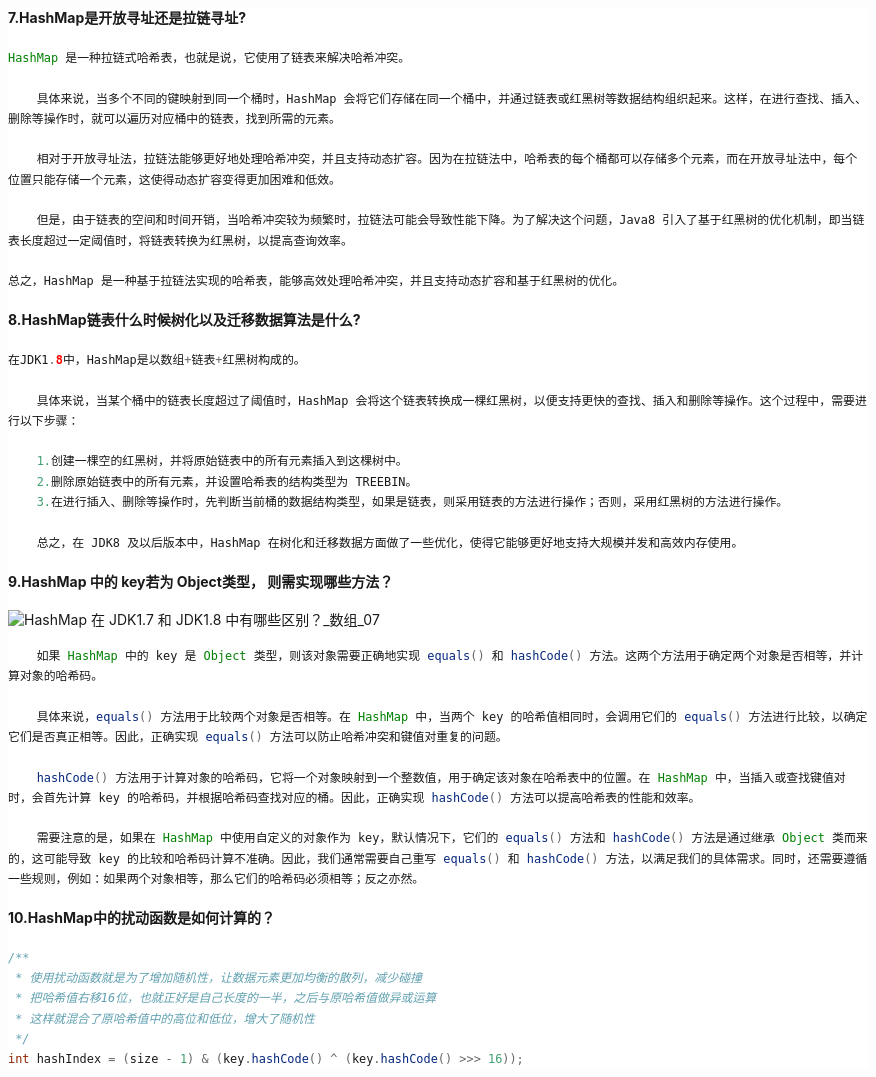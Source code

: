 #### 7.HashMap是开放寻址还是拉链寻址?

```java
HashMap 是一种拉链式哈希表，也就是说，它使用了链表来解决哈希冲突。

	具体来说，当多个不同的键映射到同一个桶时，HashMap 会将它们存储在同一个桶中，并通过链表或红黑树等数据结构组织起来。这样，在进行查找、插入、删除等操作时，就可以遍历对应桶中的链表，找到所需的元素。

	相对于开放寻址法，拉链法能够更好地处理哈希冲突，并且支持动态扩容。因为在拉链法中，哈希表的每个桶都可以存储多个元素，而在开放寻址法中，每个位置只能存储一个元素，这使得动态扩容变得更加困难和低效。

	但是，由于链表的空间和时间开销，当哈希冲突较为频繁时，拉链法可能会导致性能下降。为了解决这个问题，Java8 引入了基于红黑树的优化机制，即当链表长度超过一定阈值时，将链表转换为红黑树，以提高查询效率。

总之，HashMap 是一种基于拉链法实现的哈希表，能够高效处理哈希冲突，并且支持动态扩容和基于红黑树的优化。
```

#### 8.HashMap链表什么时候树化以及迁移数据算法是什么?

```java
在JDK1.8中，HashMap是以数组+链表+红黑树构成的。

	具体来说，当某个桶中的链表长度超过了阈值时，HashMap 会将这个链表转换成一棵红黑树，以便支持更快的查找、插入和删除等操作。这个过程中，需要进行以下步骤：

	1.创建一棵空的红黑树，并将原始链表中的所有元素插入到这棵树中。
	2.删除原始链表中的所有元素，并设置哈希表的结构类型为 TREEBIN。
	3.在进行插入、删除等操作时，先判断当前桶的数据结构类型，如果是链表，则采用链表的方法进行操作；否则，采用红黑树的方法进行操作。

	总之，在 JDK8 及以后版本中，HashMap 在树化和迁移数据方面做了一些优化，使得它能够更好地支持大规模并发和高效内存使用。
```

#### 9.HashMap 中的 key若为 Object类型， 则需实现哪些方法？

![HashMap 在 JDK1.7 和 JDK1.8 中有哪些区别？_数组_07](https://brath4.oss-cn-shenzhen.aliyuncs.com/picgo/12e5dce6bacfa7d4db320d87936b45db.jpeg)

```java
	如果 HashMap 中的 key 是 Object 类型，则该对象需要正确地实现 equals() 和 hashCode() 方法。这两个方法用于确定两个对象是否相等，并计算对象的哈希码。

	具体来说，equals() 方法用于比较两个对象是否相等。在 HashMap 中，当两个 key 的哈希值相同时，会调用它们的 equals() 方法进行比较，以确定它们是否真正相等。因此，正确实现 equals() 方法可以防止哈希冲突和键值对重复的问题。
        
	hashCode() 方法用于计算对象的哈希码，它将一个对象映射到一个整数值，用于确定该对象在哈希表中的位置。在 HashMap 中，当插入或查找键值对时，会首先计算 key 的哈希码，并根据哈希码查找对应的桶。因此，正确实现 hashCode() 方法可以提高哈希表的性能和效率。

	需要注意的是，如果在 HashMap 中使用自定义的对象作为 key，默认情况下，它们的 equals() 方法和 hashCode() 方法是通过继承 Object 类而来的，这可能导致 key 的比较和哈希码计算不准确。因此，我们通常需要自己重写 equals() 和 hashCode() 方法，以满足我们的具体需求。同时，还需要遵循一些规则，例如：如果两个对象相等，那么它们的哈希码必须相等；反之亦然。
```

#### 10.HashMap中的扰动函数是如何计算的？

```java
/**
 * 使用扰动函数就是为了增加随机性，让数据元素更加均衡的散列，减少碰撞
 * 把哈希值右移16位，也就正好是自己长度的一半，之后与原哈希值做异或运算
 * 这样就混合了原哈希值中的高位和低位，增大了随机性
 */
int hashIndex = (size - 1) & (key.hashCode() ^ (key.hashCode() >>> 16));
```
